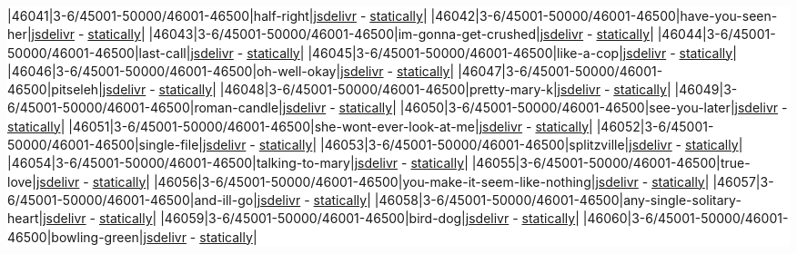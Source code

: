 |46041|3-6/45001-50000/46001-46500|half-right|[jsdelivr](https://cdn.jsdelivr.net/gh/dbchord/png-old-c-1280x720_3-6/45001-50000/46001-46500/half-right.png) - [statically](https://cdn.statically.io/gh/dbchord/png-old-c-1280x720_3-6/img/45001-50000/46001-46500/half-right.png)|
|46042|3-6/45001-50000/46001-46500|have-you-seen-her|[jsdelivr](https://cdn.jsdelivr.net/gh/dbchord/png-old-c-1280x720_3-6/45001-50000/46001-46500/have-you-seen-her.png) - [statically](https://cdn.statically.io/gh/dbchord/png-old-c-1280x720_3-6/img/45001-50000/46001-46500/have-you-seen-her.png)|
|46043|3-6/45001-50000/46001-46500|im-gonna-get-crushed|[jsdelivr](https://cdn.jsdelivr.net/gh/dbchord/png-old-c-1280x720_3-6/45001-50000/46001-46500/im-gonna-get-crushed.png) - [statically](https://cdn.statically.io/gh/dbchord/png-old-c-1280x720_3-6/img/45001-50000/46001-46500/im-gonna-get-crushed.png)|
|46044|3-6/45001-50000/46001-46500|last-call|[jsdelivr](https://cdn.jsdelivr.net/gh/dbchord/png-old-c-1280x720_3-6/45001-50000/46001-46500/last-call.png) - [statically](https://cdn.statically.io/gh/dbchord/png-old-c-1280x720_3-6/img/45001-50000/46001-46500/last-call.png)|
|46045|3-6/45001-50000/46001-46500|like-a-cop|[jsdelivr](https://cdn.jsdelivr.net/gh/dbchord/png-old-c-1280x720_3-6/45001-50000/46001-46500/like-a-cop.png) - [statically](https://cdn.statically.io/gh/dbchord/png-old-c-1280x720_3-6/img/45001-50000/46001-46500/like-a-cop.png)|
|46046|3-6/45001-50000/46001-46500|oh-well-okay|[jsdelivr](https://cdn.jsdelivr.net/gh/dbchord/png-old-c-1280x720_3-6/45001-50000/46001-46500/oh-well-okay.png) - [statically](https://cdn.statically.io/gh/dbchord/png-old-c-1280x720_3-6/img/45001-50000/46001-46500/oh-well-okay.png)|
|46047|3-6/45001-50000/46001-46500|pitseleh|[jsdelivr](https://cdn.jsdelivr.net/gh/dbchord/png-old-c-1280x720_3-6/45001-50000/46001-46500/pitseleh.png) - [statically](https://cdn.statically.io/gh/dbchord/png-old-c-1280x720_3-6/img/45001-50000/46001-46500/pitseleh.png)|
|46048|3-6/45001-50000/46001-46500|pretty-mary-k|[jsdelivr](https://cdn.jsdelivr.net/gh/dbchord/png-old-c-1280x720_3-6/45001-50000/46001-46500/pretty-mary-k.png) - [statically](https://cdn.statically.io/gh/dbchord/png-old-c-1280x720_3-6/img/45001-50000/46001-46500/pretty-mary-k.png)|
|46049|3-6/45001-50000/46001-46500|roman-candle|[jsdelivr](https://cdn.jsdelivr.net/gh/dbchord/png-old-c-1280x720_3-6/45001-50000/46001-46500/roman-candle.png) - [statically](https://cdn.statically.io/gh/dbchord/png-old-c-1280x720_3-6/img/45001-50000/46001-46500/roman-candle.png)|
|46050|3-6/45001-50000/46001-46500|see-you-later|[jsdelivr](https://cdn.jsdelivr.net/gh/dbchord/png-old-c-1280x720_3-6/45001-50000/46001-46500/see-you-later.png) - [statically](https://cdn.statically.io/gh/dbchord/png-old-c-1280x720_3-6/img/45001-50000/46001-46500/see-you-later.png)|
|46051|3-6/45001-50000/46001-46500|she-wont-ever-look-at-me|[jsdelivr](https://cdn.jsdelivr.net/gh/dbchord/png-old-c-1280x720_3-6/45001-50000/46001-46500/she-wont-ever-look-at-me.png) - [statically](https://cdn.statically.io/gh/dbchord/png-old-c-1280x720_3-6/img/45001-50000/46001-46500/she-wont-ever-look-at-me.png)|
|46052|3-6/45001-50000/46001-46500|single-file|[jsdelivr](https://cdn.jsdelivr.net/gh/dbchord/png-old-c-1280x720_3-6/45001-50000/46001-46500/single-file.png) - [statically](https://cdn.statically.io/gh/dbchord/png-old-c-1280x720_3-6/img/45001-50000/46001-46500/single-file.png)|
|46053|3-6/45001-50000/46001-46500|splitzville|[jsdelivr](https://cdn.jsdelivr.net/gh/dbchord/png-old-c-1280x720_3-6/45001-50000/46001-46500/splitzville.png) - [statically](https://cdn.statically.io/gh/dbchord/png-old-c-1280x720_3-6/img/45001-50000/46001-46500/splitzville.png)|
|46054|3-6/45001-50000/46001-46500|talking-to-mary|[jsdelivr](https://cdn.jsdelivr.net/gh/dbchord/png-old-c-1280x720_3-6/45001-50000/46001-46500/talking-to-mary.png) - [statically](https://cdn.statically.io/gh/dbchord/png-old-c-1280x720_3-6/img/45001-50000/46001-46500/talking-to-mary.png)|
|46055|3-6/45001-50000/46001-46500|true-love|[jsdelivr](https://cdn.jsdelivr.net/gh/dbchord/png-old-c-1280x720_3-6/45001-50000/46001-46500/true-love.png) - [statically](https://cdn.statically.io/gh/dbchord/png-old-c-1280x720_3-6/img/45001-50000/46001-46500/true-love.png)|
|46056|3-6/45001-50000/46001-46500|you-make-it-seem-like-nothing|[jsdelivr](https://cdn.jsdelivr.net/gh/dbchord/png-old-c-1280x720_3-6/45001-50000/46001-46500/you-make-it-seem-like-nothing.png) - [statically](https://cdn.statically.io/gh/dbchord/png-old-c-1280x720_3-6/img/45001-50000/46001-46500/you-make-it-seem-like-nothing.png)|
|46057|3-6/45001-50000/46001-46500|and-ill-go|[jsdelivr](https://cdn.jsdelivr.net/gh/dbchord/png-old-c-1280x720_3-6/45001-50000/46001-46500/and-ill-go.png) - [statically](https://cdn.statically.io/gh/dbchord/png-old-c-1280x720_3-6/img/45001-50000/46001-46500/and-ill-go.png)|
|46058|3-6/45001-50000/46001-46500|any-single-solitary-heart|[jsdelivr](https://cdn.jsdelivr.net/gh/dbchord/png-old-c-1280x720_3-6/45001-50000/46001-46500/any-single-solitary-heart.png) - [statically](https://cdn.statically.io/gh/dbchord/png-old-c-1280x720_3-6/img/45001-50000/46001-46500/any-single-solitary-heart.png)|
|46059|3-6/45001-50000/46001-46500|bird-dog|[jsdelivr](https://cdn.jsdelivr.net/gh/dbchord/png-old-c-1280x720_3-6/45001-50000/46001-46500/bird-dog.png) - [statically](https://cdn.statically.io/gh/dbchord/png-old-c-1280x720_3-6/img/45001-50000/46001-46500/bird-dog.png)|
|46060|3-6/45001-50000/46001-46500|bowling-green|[jsdelivr](https://cdn.jsdelivr.net/gh/dbchord/png-old-c-1280x720_3-6/45001-50000/46001-46500/bowling-green.png) - [statically](https://cdn.statically.io/gh/dbchord/png-old-c-1280x720_3-6/img/45001-50000/46001-46500/bowling-green.png)|